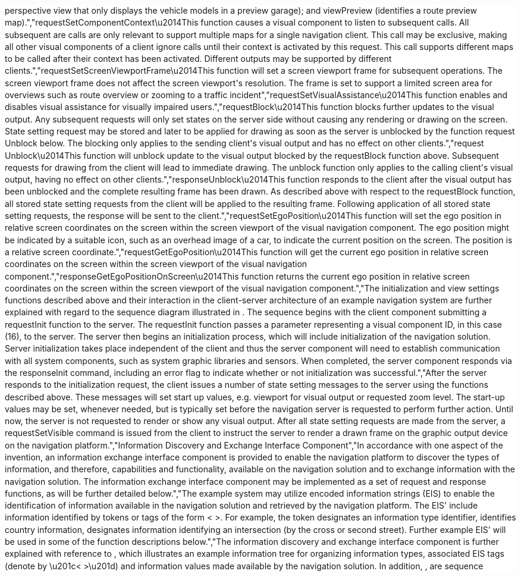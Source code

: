 perspective view that only displays the vehicle models in a preview garage); and viewPreview (identifies a route preview map).","requestSetComponentContext\u2014This function causes a visual component to listen to subsequent calls. All subsequent are calls are only relevant to support multiple maps for a single navigation client. This call may be exclusive, making all other visual components of a client ignore calls until their context is activated by this request. This call supports different maps to be called after their context has been activated. Different outputs may be supported by different clients.","requestSetScreenViewportFrame\u2014This function will set a screen viewport frame for subsequent operations. The screen viewport frame does not affect the screen viewport's resolution. The frame is set to support a limited screen area for overviews such as route overview or zooming to a traffic incident","requestSetVisualAssistance\u2014This function enables and disables visual assistance for visually impaired users.","requestBlock\u2014This function blocks further updates to the visual output. Any subsequent requests will only set states on the server side without causing any rendering or drawing on the screen. State setting request may be stored and later to be applied for drawing as soon as the server is unblocked by the function request Unblock below. The blocking only applies to the sending client's visual output and has no effect on other clients.","request Unblock\u2014This function will unblock update to the visual output blocked by the requestBlock function above. Subsequent requests for drawing from the client will lead to immediate drawing. The unblock function only applies to the calling client's visual output, having no effect on other clients.","responseUnblock\u2014This function responds to the client after the visual output has been unblocked and the complete resulting frame has been drawn. As described above with respect to the requestBlock function, all stored state setting requests from the client will be applied to the resulting frame. Following application of all stored state setting requests, the response will be sent to the client.","requestSetEgoPosition\u2014This function will set the ego position in relative screen coordinates on the screen within the screen viewport of the visual navigation component. The ego position might be indicated by a suitable icon, such as an overhead image of a car, to indicate the current position on the screen. The position is a relative screen coordinate.","requestGetEgoPosition\u2014This function will get the current ego position in relative screen coordinates on the screen within the screen viewport of the visual navigation component.","responseGetEgoPositionOnScreen\u2014This function returns the current ego position in relative screen coordinates on the screen within the screen viewport of the visual navigation component.","The initialization and view settings functions described above and their interaction in the client-server architecture of an example navigation system are further explained with regard to the sequence diagram illustrated in . The sequence begins with the client component submitting a requestInit function to the server. The requestInit function passes a parameter representing a visual component ID, in this case (16), to the server. The server then begins an initialization process, which will include initialization of the navigation solution. Server initialization takes place independent of the client and thus the server component will need to establish communication with all system components, such as system graphic libraries and sensors. When completed, the server component responds via the responselnit command, including an error flag to indicate whether or not initialization was successful.","After the server responds to the initialization request, the client issues a number of state setting messages to the server using the functions described above. These messages will set start up values, e.g. viewport for visual output or requested zoom level. The start-up values may be set, whenever needed, but is typically set before the navigation server is requested to perform further action. Until now, the server is not requested to render or show any visual output. After all state setting requests are made from the server, a requestSetVisible command is issued from the client to instruct the server to render a drawn frame on the graphic output device on the navigation platform.","Information Discovery and Exchange Interface Component","In accordance with one aspect of the invention, an information exchange interface component is provided to enable the navigation platform to discover the types of information, and therefore, capabilities and functionality, available on the navigation solution and to exchange information with the navigation solution. The information exchange interface component may be implemented as a set of request and response functions, as will be further detailed below.","The example system may utilize encoded information strings (EIS) to enable the identification of information available in the navigation solution and retrieved by the navigation platform. The EIS' include information identified by tokens or tags of the form < >. For example, the token <IFT> designates an information type identifier, <CTR> identifies country information, <ITR> designates information identifying an intersection (by the cross or second street). Further example EIS' will be used in some of the function descriptions below.","The information discovery and exchange interface component  is further explained with reference to , which illustrates an example information tree for organizing information types, associated EIS tags (denote by \u201c< >\u201d) and information values made available by the navigation solution. In addition, , are sequence